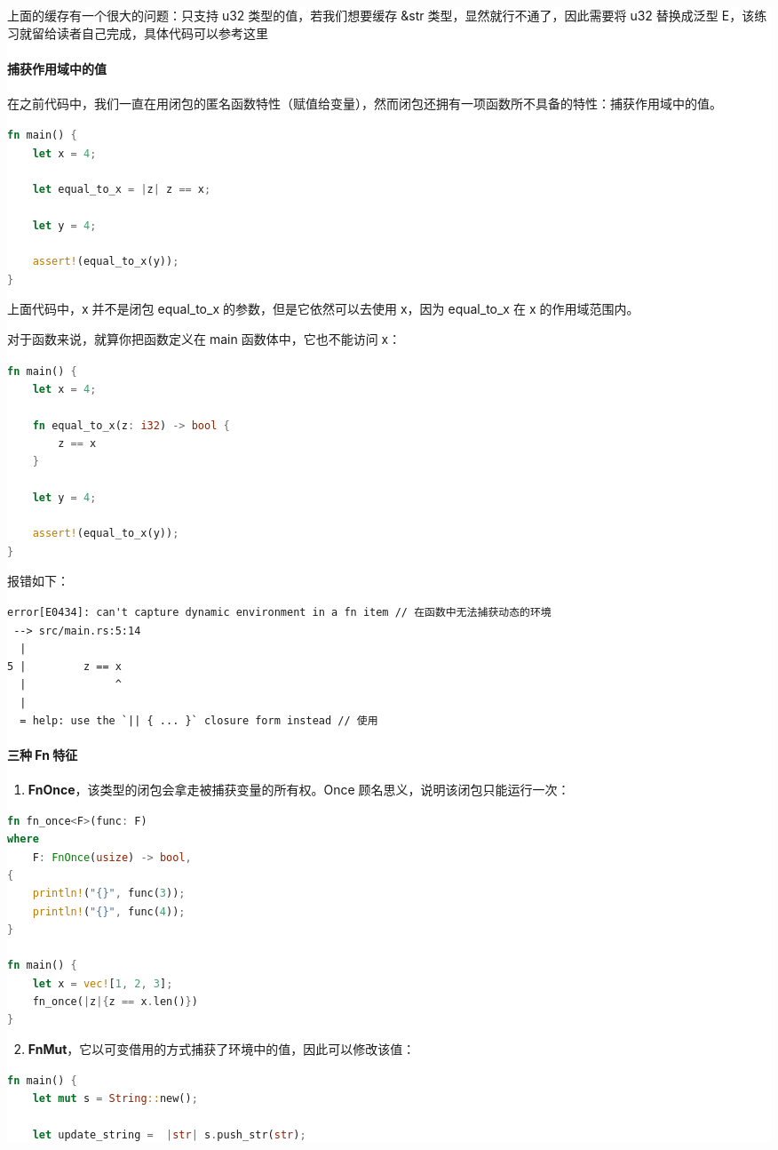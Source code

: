 上面的缓存有一个很大的问题：只支持 u32 类型的值，若我们想要缓存 &str 类型，显然就行不通了，因此需要将 u32 替换成泛型 E，该练习就留给读者自己完成，具体代码可以参考这里

#### 捕获作用域中的值

在之前代码中，我们一直在用闭包的匿名函数特性（赋值给变量），然而闭包还拥有一项函数所不具备的特性：捕获作用域中的值。

```rs
fn main() {
    let x = 4;

    let equal_to_x = |z| z == x;

    let y = 4;

    assert!(equal_to_x(y));
}
```

上面代码中，x 并不是闭包 equal_to_x 的参数，但是它依然可以去使用 x，因为 equal_to_x 在 x 的作用域范围内。

对于函数来说，就算你把函数定义在 main 函数体中，它也不能访问 x：
```rs
fn main() {
    let x = 4;

    fn equal_to_x(z: i32) -> bool {
        z == x
    }

    let y = 4;

    assert!(equal_to_x(y));
}
```

报错如下：
```shell
error[E0434]: can't capture dynamic environment in a fn item // 在函数中无法捕获动态的环境
 --> src/main.rs:5:14
  |
5 |         z == x
  |              ^
  |
  = help: use the `|| { ... }` closure form instead // 使用
```

#### 三种 Fn 特征
1. **FnOnce**，该类型的闭包会拿走被捕获变量的所有权。Once 顾名思义，说明该闭包只能运行一次：
```rs
fn fn_once<F>(func: F)
where
    F: FnOnce(usize) -> bool,
{
    println!("{}", func(3));
    println!("{}", func(4));
}

fn main() {
    let x = vec![1, 2, 3];
    fn_once(|z|{z == x.len()})
}
```
2. **FnMut**，它以可变借用的方式捕获了环境中的值，因此可以修改该值：
```rs
fn main() {
    let mut s = String::new();

    let update_string =  |str| s.push_str(str);
```